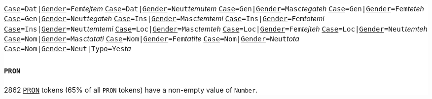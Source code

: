   <tr><td><tt><tt><a href="sl_sst-feat-Case.html">Case</a></tt><tt>=Dat</tt>|<tt><a href="sl_sst-feat-Gender.html">Gender</a></tt><tt>=Fem</tt></tt></td><td><em>tej</em></td><td></td><td><em>tem</em></td></tr>
  <tr><td><tt><tt><a href="sl_sst-feat-Case.html">Case</a></tt><tt>=Dat</tt>|<tt><a href="sl_sst-feat-Gender.html">Gender</a></tt><tt>=Neut</tt></tt></td><td><em>temu</em></td><td></td><td><em>tem</em></td></tr>
  <tr><td><tt><tt><a href="sl_sst-feat-Case.html">Case</a></tt><tt>=Gen</tt>|<tt><a href="sl_sst-feat-Gender.html">Gender</a></tt><tt>=Masc</tt></tt></td><td><em>tega</em></td><td></td><td><em>teh</em></td></tr>
  <tr><td><tt><tt><a href="sl_sst-feat-Case.html">Case</a></tt><tt>=Gen</tt>|<tt><a href="sl_sst-feat-Gender.html">Gender</a></tt><tt>=Fem</tt></tt></td><td><em>te</em></td><td></td><td><em>teh</em></td></tr>
  <tr><td><tt><tt><a href="sl_sst-feat-Case.html">Case</a></tt><tt>=Gen</tt>|<tt><a href="sl_sst-feat-Gender.html">Gender</a></tt><tt>=Neut</tt></tt></td><td><em>tega</em></td><td></td><td><em>teh</em></td></tr>
  <tr><td><tt><tt><a href="sl_sst-feat-Case.html">Case</a></tt><tt>=Ins</tt>|<tt><a href="sl_sst-feat-Gender.html">Gender</a></tt><tt>=Masc</tt></tt></td><td><em>tem</em></td><td></td><td><em>temi</em></td></tr>
  <tr><td><tt><tt><a href="sl_sst-feat-Case.html">Case</a></tt><tt>=Ins</tt>|<tt><a href="sl_sst-feat-Gender.html">Gender</a></tt><tt>=Fem</tt></tt></td><td><em>to</em></td><td></td><td><em>temi</em></td></tr>
  <tr><td><tt><tt><a href="sl_sst-feat-Case.html">Case</a></tt><tt>=Ins</tt>|<tt><a href="sl_sst-feat-Gender.html">Gender</a></tt><tt>=Neut</tt></tt></td><td><em>tem</em></td><td></td><td><em>temi</em></td></tr>
  <tr><td><tt><tt><a href="sl_sst-feat-Case.html">Case</a></tt><tt>=Loc</tt>|<tt><a href="sl_sst-feat-Gender.html">Gender</a></tt><tt>=Masc</tt></tt></td><td><em>tem</em></td><td></td><td><em>teh</em></td></tr>
  <tr><td><tt><tt><a href="sl_sst-feat-Case.html">Case</a></tt><tt>=Loc</tt>|<tt><a href="sl_sst-feat-Gender.html">Gender</a></tt><tt>=Fem</tt></tt></td><td><em>tej</em></td><td></td><td><em>teh</em></td></tr>
  <tr><td><tt><tt><a href="sl_sst-feat-Case.html">Case</a></tt><tt>=Loc</tt>|<tt><a href="sl_sst-feat-Gender.html">Gender</a></tt><tt>=Neut</tt></tt></td><td><em>tem</em></td><td></td><td><em>teh</em></td></tr>
  <tr><td><tt><tt><a href="sl_sst-feat-Case.html">Case</a></tt><tt>=Nom</tt>|<tt><a href="sl_sst-feat-Gender.html">Gender</a></tt><tt>=Masc</tt></tt></td><td><em>ta</em></td><td><em>ta</em></td><td><em>ti</em></td></tr>
  <tr><td><tt><tt><a href="sl_sst-feat-Case.html">Case</a></tt><tt>=Nom</tt>|<tt><a href="sl_sst-feat-Gender.html">Gender</a></tt><tt>=Fem</tt></tt></td><td><em>ta</em></td><td><em>ti</em></td><td><em>te</em></td></tr>
  <tr><td><tt><tt><a href="sl_sst-feat-Case.html">Case</a></tt><tt>=Nom</tt>|<tt><a href="sl_sst-feat-Gender.html">Gender</a></tt><tt>=Neut</tt></tt></td><td><em>to</em></td><td></td><td><em>ta</em></td></tr>
  <tr><td><tt><tt><a href="sl_sst-feat-Case.html">Case</a></tt><tt>=Nom</tt>|<tt><a href="sl_sst-feat-Gender.html">Gender</a></tt><tt>=Neut</tt>|<tt><a href="sl_sst-feat-Typo.html">Typo</a></tt><tt>=Yes</tt></tt></td><td></td><td></td><td><em>ta</em></td></tr>
</table>

### `PRON`

2862 <tt><a href="sl_sst-pos-PRON.html">PRON</a></tt> tokens (65% of all `PRON` tokens) have a non-empty value of `Number`.
